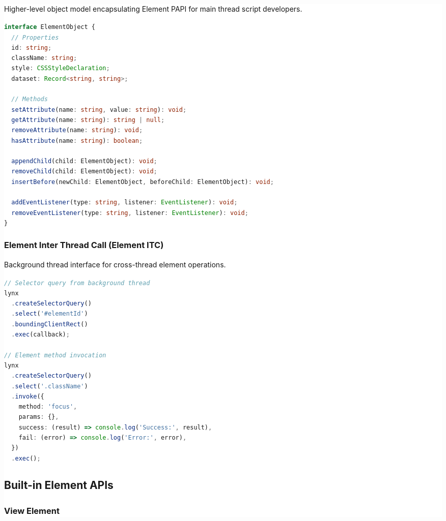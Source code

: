 Higher-level object model encapsulating Element PAPI for main thread script developers.

```typescript
interface ElementObject {
  // Properties
  id: string;
  className: string;
  style: CSSStyleDeclaration;
  dataset: Record<string, string>;

  // Methods
  setAttribute(name: string, value: string): void;
  getAttribute(name: string): string | null;
  removeAttribute(name: string): void;
  hasAttribute(name: string): boolean;

  appendChild(child: ElementObject): void;
  removeChild(child: ElementObject): void;
  insertBefore(newChild: ElementObject, beforeChild: ElementObject): void;

  addEventListener(type: string, listener: EventListener): void;
  removeEventListener(type: string, listener: EventListener): void;
}
```

### Element Inter Thread Call (Element ITC)

Background thread interface for cross-thread element operations.

```typescript
// Selector query from background thread
lynx
  .createSelectorQuery()
  .select('#elementId')
  .boundingClientRect()
  .exec(callback);

// Element method invocation
lynx
  .createSelectorQuery()
  .select('.className')
  .invoke({
    method: 'focus',
    params: {},
    success: (result) => console.log('Success:', result),
    fail: (error) => console.log('Error:', error),
  })
  .exec();
```

## Built-in Element APIs

### View Element
